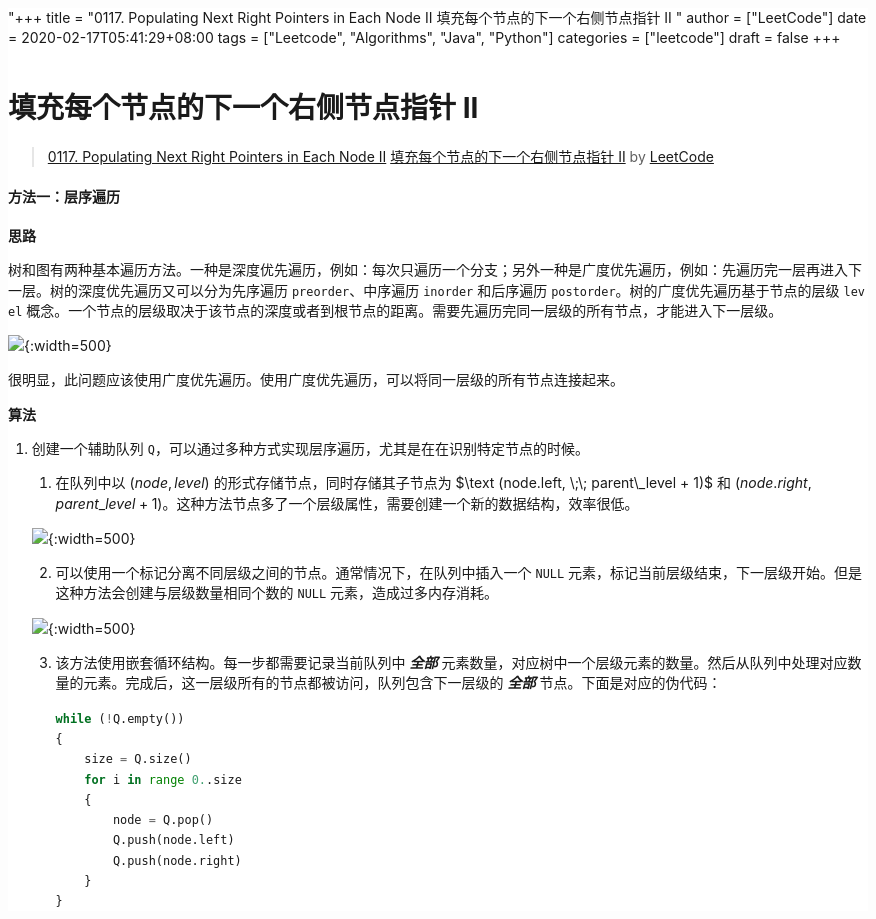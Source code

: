"+++
title = "0117. Populating Next Right Pointers in Each Node II 填充每个节点的下一个右侧节点指针 II "
author = ["LeetCode"]
date = 2020-02-17T05:41:29+08:00
tags = ["Leetcode", "Algorithms", "Java", "Python"]
categories = ["leetcode"]
draft = false
+++

# 填充每个节点的下一个右侧节点指针 II

> [0117. Populating Next Right Pointers in Each Node II](https://leetcode-cn.com/problems/populating-next-right-pointers-in-each-node-ii/)
> [填充每个节点的下一个右侧节点指针 II](https://leetcode-cn.com/problems/populating-next-right-pointers-in-each-node-ii/solution/tian-chong-mei-ge-jie-dian-de-xia-yi-ge-you-ce-j-4/) by [LeetCode](https://leetcode-cn.com/u/leetcode/)

#### 方法一：层序遍历

**思路**

树和图有两种基本遍历方法。一种是深度优先遍历，例如：每次只遍历一个分支；另外一种是广度优先遍历，例如：先遍历完一层再进入下一层。树的深度优先遍历又可以分为先序遍历 `preorder`、中序遍历 `inorder` 和后序遍历 `postorder`。树的广度优先遍历基于节点的层级 `level` 概念。一个节点的层级取决于该节点的深度或者到根节点的距离。需要先遍历完同一层级的所有节点，才能进入下一层级。

![](https://pic.leetcode-cn.com/Figures/117/img1.png){:width=500}

很明显，此问题应该使用广度优先遍历。使用广度优先遍历，可以将同一层级的所有节点连接起来。

**算法**

1. 创建一个辅助队列 `Q`，可以通过多种方式实现层序遍历，尤其是在在识别特定节点的时候。

    1. 在队列中以 $(node, level)$ 的形式存储节点，同时存储其子节点为 $\text (node.left, \;\; parent\_level + 1)$ 和 $(node.right,\;\; parent\_level + 1)$。这种方法节点多了一个层级属性，需要创建一个新的数据结构，效率很低。    
       
    ![](https://pic.leetcode-cn.com/Figures/117/img2.png){:width=500}

    2. 可以使用一个标记分离不同层级之间的节点。通常情况下，在队列中插入一个 `NULL` 元素，标记当前层级结束，下一层级开始。但是这种方法会创建与层级数量相同个数的 `NULL` 元素，造成过多内存消耗。

    ![](https://pic.leetcode-cn.com/Figures/117/img3.png){:width=500}
    
    3. 该方法使用嵌套循环结构。每一步都需要记录当前队列中 ***全部*** 元素数量，对应树中一个层级元素的数量。然后从队列中处理对应数量的元素。完成后，这一层级所有的节点都被访问，队列包含下一层级的 ***全部*** 节点。下面是对应的伪代码：

        ```python
        while (!Q.empty())
        {
            size = Q.size()
            for i in range 0..size
            {
                node = Q.pop()
                Q.push(node.left)
                Q.push(node.right)
            }
        }
        ```
